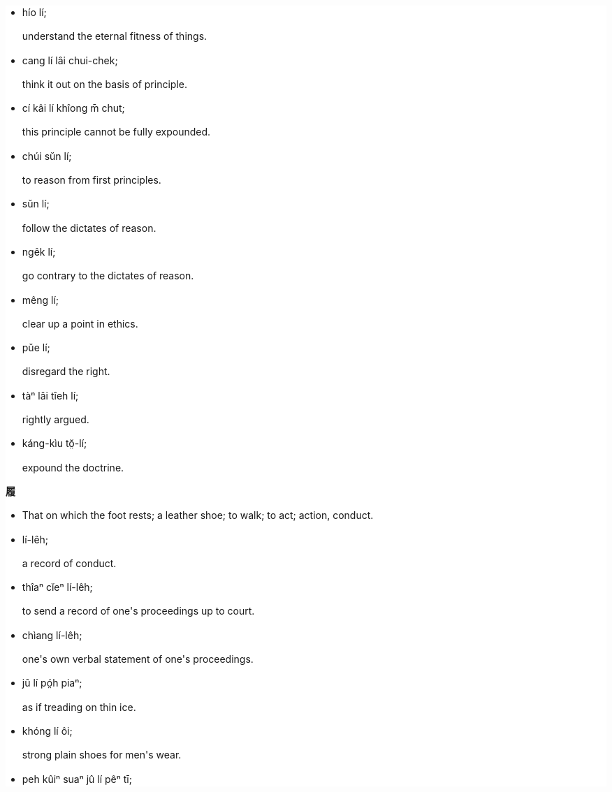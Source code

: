 - hío lí;

  understand the eternal fitness of things.

- cang lí lâi chui-chek;

  think it out on the basis of principle.

- cí kâi lí khîong m̄ chut;

  this principle cannot be fully expounded.

- chúi sŭn lí;

  to reason from first principles.

- sŭn lí;

  follow the dictates of reason.

- ngêk lí;

  go contrary to the dictates of reason.

- mêng lí;

  clear up a point in ethics.

- pŭe lí;

  disregard the right.

- tàⁿ lâi tîeh lí;

  rightly argued.

- káng-kìu tŏ̤-lí;

  expound the doctrine.

**履**
- That on which the foot rests; a leather shoe; to walk; to act; action, conduct.

- lí-lêh;

  a record of conduct.

- thîaⁿ cĭeⁿ lí-lêh;

  to send a record of one's proceedings up to court.

- chìang lí-lêh;

  one's own verbal statement of one's proceedings.

- jû lí pó̤h piaⁿ;

  as if treading on thin ice.

- khóng lí ôi;

  strong plain shoes for men's wear.

- peh kûiⁿ suaⁿ jû lí pêⁿ tī;
